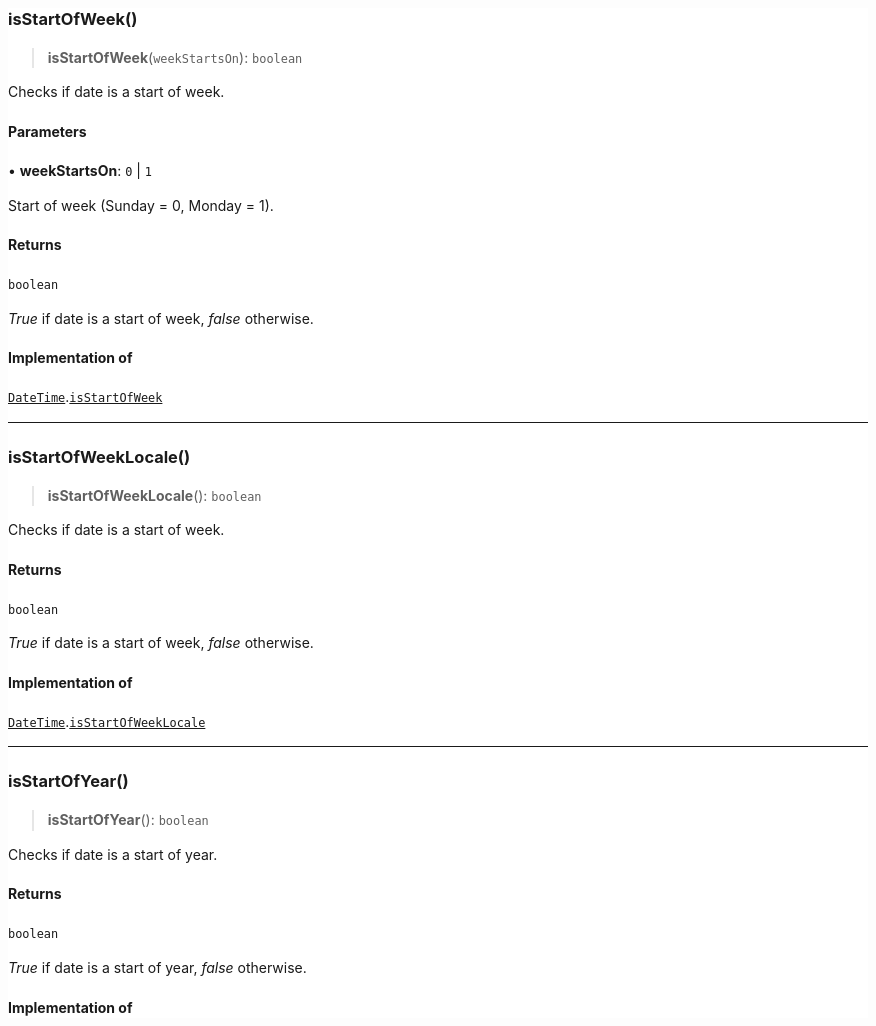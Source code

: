 ### isStartOfWeek()

> **isStartOfWeek**(`weekStartsOn`): `boolean`

Checks if date is a start of week.

#### Parameters

• **weekStartsOn**: `0` \| `1`

Start of week (Sunday = 0, Monday = 1).

#### Returns

`boolean`

_True_ if date is a start of week, _false_ otherwise.

#### Implementation of

[`DateTime`](../../../../../facades/datetime/namespaces/datetime/interfaces/DateTime.md).[`isStartOfWeek`](../../../../../facades/datetime/namespaces/datetime/interfaces/DateTime.md#isstartofweek)

***

### isStartOfWeekLocale()

> **isStartOfWeekLocale**(): `boolean`

Checks if date is a start of week.

#### Returns

`boolean`

_True_ if date is a start of week, _false_ otherwise.

#### Implementation of

[`DateTime`](../../../../../facades/datetime/namespaces/datetime/interfaces/DateTime.md).[`isStartOfWeekLocale`](../../../../../facades/datetime/namespaces/datetime/interfaces/DateTime.md#isstartofweeklocale)

***

### isStartOfYear()

> **isStartOfYear**(): `boolean`

Checks if date is a start of year.

#### Returns

`boolean`

_True_ if date is a start of year, _false_ otherwise.

#### Implementation of
